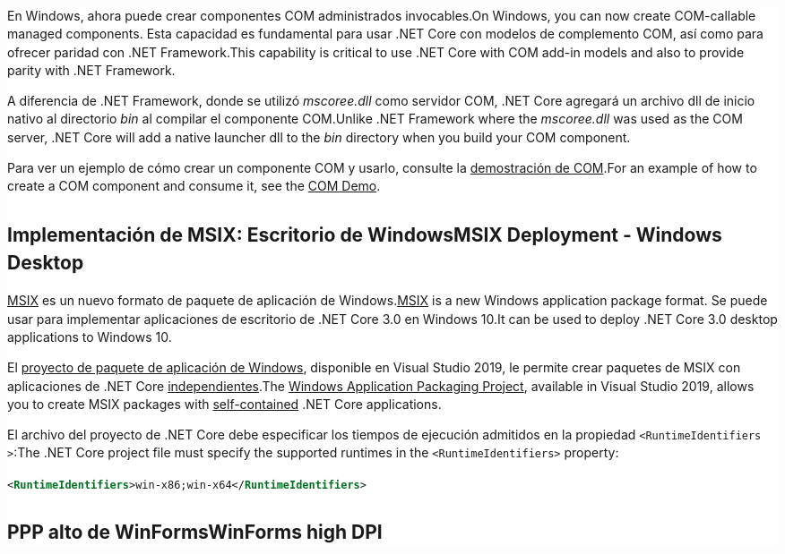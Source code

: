 <span data-ttu-id="5d76b-270">En Windows, ahora puede crear componentes COM administrados invocables.</span><span class="sxs-lookup"><span data-stu-id="5d76b-270">On Windows, you can now create COM-callable managed components.</span></span> <span data-ttu-id="5d76b-271">Esta capacidad es fundamental para usar .NET Core con modelos de complemento COM, así como para ofrecer paridad con .NET Framework.</span><span class="sxs-lookup"><span data-stu-id="5d76b-271">This capability is critical to use .NET Core with COM add-in models and also to provide parity with .NET Framework.</span></span>

<span data-ttu-id="5d76b-272">A diferencia de .NET Framework, donde se utilizó *mscoree.dll* como servidor COM, .NET Core agregará un archivo dll de inicio nativo al directorio *bin* al compilar el componente COM.</span><span class="sxs-lookup"><span data-stu-id="5d76b-272">Unlike .NET Framework where the *mscoree.dll* was used as the COM server, .NET Core will add a native launcher dll to the *bin* directory when you build your COM component.</span></span>

<span data-ttu-id="5d76b-273">Para ver un ejemplo de cómo crear un componente COM y usarlo, consulte la [demostración de COM](https://github.com/dotnet/samples/tree/master/core/extensions/COMServerDemo).</span><span class="sxs-lookup"><span data-stu-id="5d76b-273">For an example of how to create a COM component and consume it, see the [COM Demo](https://github.com/dotnet/samples/tree/master/core/extensions/COMServerDemo).</span></span>

## <a name="msix-deployment---windows-desktop"></a><span data-ttu-id="5d76b-274">Implementación de MSIX: Escritorio de Windows</span><span class="sxs-lookup"><span data-stu-id="5d76b-274">MSIX Deployment - Windows Desktop</span></span>

<span data-ttu-id="5d76b-275">[MSIX](https://docs.microsoft.com/windows/msix/) es un nuevo formato de paquete de aplicación de Windows.</span><span class="sxs-lookup"><span data-stu-id="5d76b-275">[MSIX](https://docs.microsoft.com/windows/msix/) is a new Windows application package format.</span></span> <span data-ttu-id="5d76b-276">Se puede usar para implementar aplicaciones de escritorio de .NET Core 3.0 en Windows 10.</span><span class="sxs-lookup"><span data-stu-id="5d76b-276">It can be used to deploy .NET Core 3.0 desktop applications to Windows 10.</span></span>

<span data-ttu-id="5d76b-277">El [proyecto de paquete de aplicación de Windows](https://docs.microsoft.com/windows/uwp/porting/desktop-to-uwp-packaging-dot-net), disponible en Visual Studio 2019, le permite crear paquetes de MSIX con aplicaciones de .NET Core [independientes](../deploying/index.md#self-contained-deployments-scd).</span><span class="sxs-lookup"><span data-stu-id="5d76b-277">The [Windows Application Packaging Project](https://docs.microsoft.com/windows/uwp/porting/desktop-to-uwp-packaging-dot-net), available in Visual Studio 2019, allows you to create MSIX packages with [self-contained](../deploying/index.md#self-contained-deployments-scd) .NET Core applications.</span></span>

<span data-ttu-id="5d76b-278">El archivo del proyecto de .NET Core debe especificar los tiempos de ejecución admitidos en la propiedad `<RuntimeIdentifiers>`:</span><span class="sxs-lookup"><span data-stu-id="5d76b-278">The .NET Core project file must specify the supported runtimes in the `<RuntimeIdentifiers>` property:</span></span>

```xml
<RuntimeIdentifiers>win-x86;win-x64</RuntimeIdentifiers>
```

## <a name="winforms-high-dpi"></a><span data-ttu-id="5d76b-279">PPP alto de WinForms</span><span class="sxs-lookup"><span data-stu-id="5d76b-279">WinForms high DPI</span></span>
